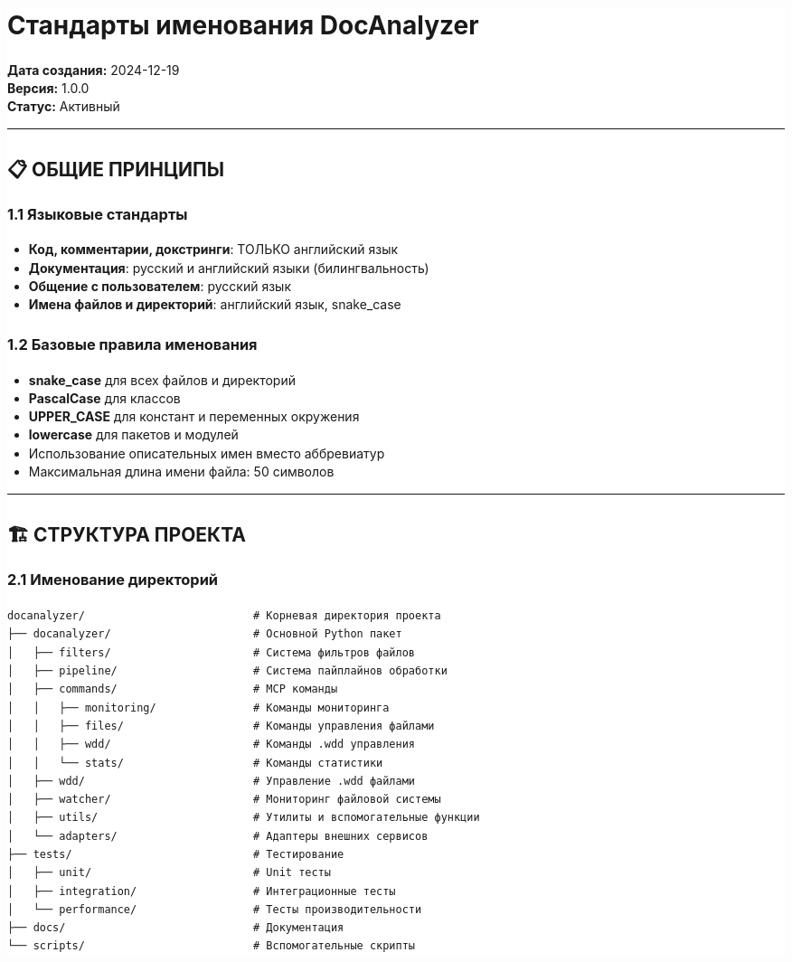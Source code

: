 # Стандарты именования DocAnalyzer

**Дата создания:** 2024-12-19  
**Версия:** 1.0.0  
**Статус:** Активный  

---

## 📋 ОБЩИЕ ПРИНЦИПЫ

### 1.1 Языковые стандарты
- **Код, комментарии, докстринги**: ТОЛЬКО английский язык
- **Документация**: русский и английский языки (билингвальность)
- **Общение с пользователем**: русский язык
- **Имена файлов и директорий**: английский язык, snake_case

### 1.2 Базовые правила именования
- **snake_case** для всех файлов и директорий
- **PascalCase** для классов
- **UPPER_CASE** для констант и переменных окружения
- **lowercase** для пакетов и модулей
- Использование описательных имен вместо аббревиатур
- Максимальная длина имени файла: 50 символов

---

## 🏗️ СТРУКТУРА ПРОЕКТА

### 2.1 Именование директорий
```
docanalyzer/                          # Корневая директория проекта
├── docanalyzer/                      # Основной Python пакет
│   ├── filters/                      # Система фильтров файлов
│   ├── pipeline/                     # Система пайплайнов обработки
│   ├── commands/                     # MCP команды
│   │   ├── monitoring/               # Команды мониторинга
│   │   ├── files/                    # Команды управления файлами
│   │   ├── wdd/                      # Команды .wdd управления
│   │   └── stats/                    # Команды статистики
│   ├── wdd/                          # Управление .wdd файлами
│   ├── watcher/                      # Мониторинг файловой системы
│   ├── utils/                        # Утилиты и вспомогательные функции
│   └── adapters/                     # Адаптеры внешних сервисов
├── tests/                            # Тестирование
│   ├── unit/                         # Unit тесты
│   ├── integration/                  # Интеграционные тесты
│   └── performance/                  # Тесты производительности
├── docs/                             # Документация
└── scripts/                          # Вспомогательные скрипты
```
